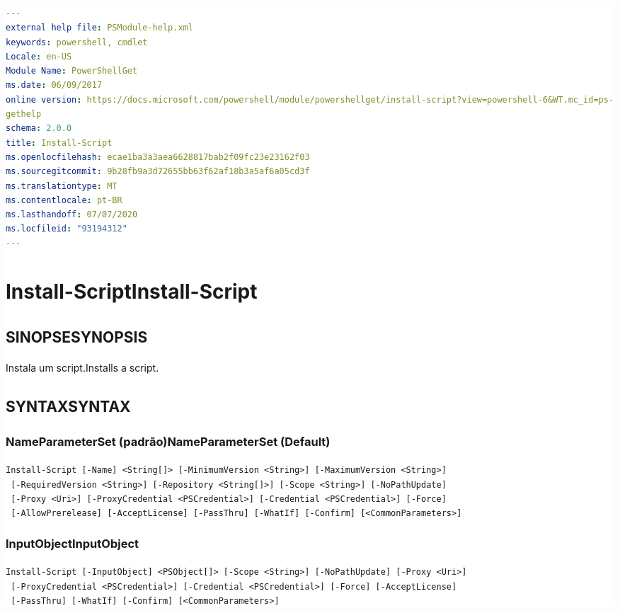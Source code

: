 ```yaml
---
external help file: PSModule-help.xml
keywords: powershell, cmdlet
Locale: en-US
Module Name: PowerShellGet
ms.date: 06/09/2017
online version: https://docs.microsoft.com/powershell/module/powershellget/install-script?view=powershell-6&WT.mc_id=ps-gethelp
schema: 2.0.0
title: Install-Script
ms.openlocfilehash: ecae1ba3a3aea6628817bab2f09fc23e23162f03
ms.sourcegitcommit: 9b28fb9a3d72655bb63f62af18b3a5af6a05cd3f
ms.translationtype: MT
ms.contentlocale: pt-BR
ms.lasthandoff: 07/07/2020
ms.locfileid: "93194312"
---
```

# <span data-ttu-id="59e2f-103">Install-Script</span><span class="sxs-lookup"><span data-stu-id="59e2f-103">Install-Script</span></span>

## <span data-ttu-id="59e2f-104">SINOPSE</span><span class="sxs-lookup"><span data-stu-id="59e2f-104">SYNOPSIS</span></span>
<span data-ttu-id="59e2f-105">Instala um script.</span><span class="sxs-lookup"><span data-stu-id="59e2f-105">Installs a script.</span></span>

## <span data-ttu-id="59e2f-106">SYNTAX</span><span class="sxs-lookup"><span data-stu-id="59e2f-106">SYNTAX</span></span>

### <span data-ttu-id="59e2f-107">NameParameterSet (padrão)</span><span class="sxs-lookup"><span data-stu-id="59e2f-107">NameParameterSet (Default)</span></span>

```
Install-Script [-Name] <String[]> [-MinimumVersion <String>] [-MaximumVersion <String>]
 [-RequiredVersion <String>] [-Repository <String[]>] [-Scope <String>] [-NoPathUpdate]
 [-Proxy <Uri>] [-ProxyCredential <PSCredential>] [-Credential <PSCredential>] [-Force]
 [-AllowPrerelease] [-AcceptLicense] [-PassThru] [-WhatIf] [-Confirm] [<CommonParameters>]
```

### <span data-ttu-id="59e2f-108">InputObject</span><span class="sxs-lookup"><span data-stu-id="59e2f-108">InputObject</span></span>

```
Install-Script [-InputObject] <PSObject[]> [-Scope <String>] [-NoPathUpdate] [-Proxy <Uri>]
 [-ProxyCredential <PSCredential>] [-Credential <PSCredential>] [-Force] [-AcceptLicense]
 [-PassThru] [-WhatIf] [-Confirm] [<CommonParameters>]
```
